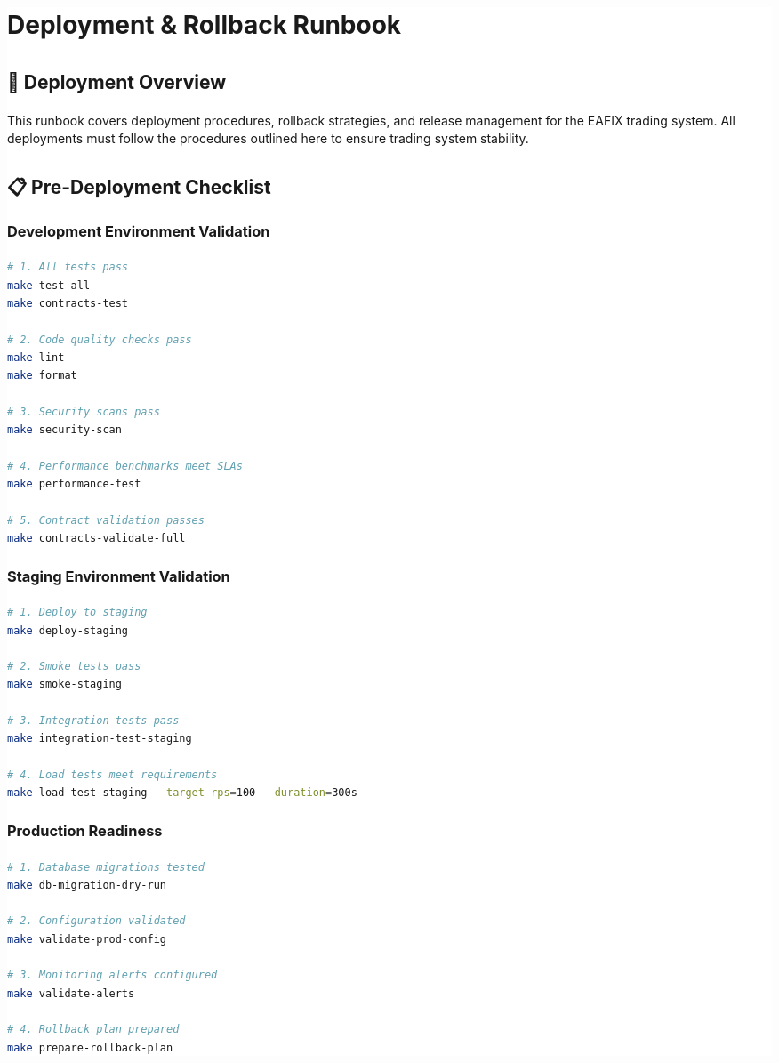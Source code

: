 # Deployment & Rollback Runbook

## 🚀 Deployment Overview

This runbook covers deployment procedures, rollback strategies, and release management for the EAFIX trading system. All deployments must follow the procedures outlined here to ensure trading system stability.

## 📋 Pre-Deployment Checklist

### Development Environment Validation
```bash
# 1. All tests pass
make test-all
make contracts-test

# 2. Code quality checks pass
make lint
make format

# 3. Security scans pass
make security-scan

# 4. Performance benchmarks meet SLAs
make performance-test

# 5. Contract validation passes
make contracts-validate-full
```

### Staging Environment Validation
```bash
# 1. Deploy to staging
make deploy-staging

# 2. Smoke tests pass
make smoke-staging

# 3. Integration tests pass
make integration-test-staging

# 4. Load tests meet requirements
make load-test-staging --target-rps=100 --duration=300s
```

### Production Readiness
```bash
# 1. Database migrations tested
make db-migration-dry-run

# 2. Configuration validated
make validate-prod-config

# 3. Monitoring alerts configured
make validate-alerts

# 4. Rollback plan prepared
make prepare-rollback-plan
```
